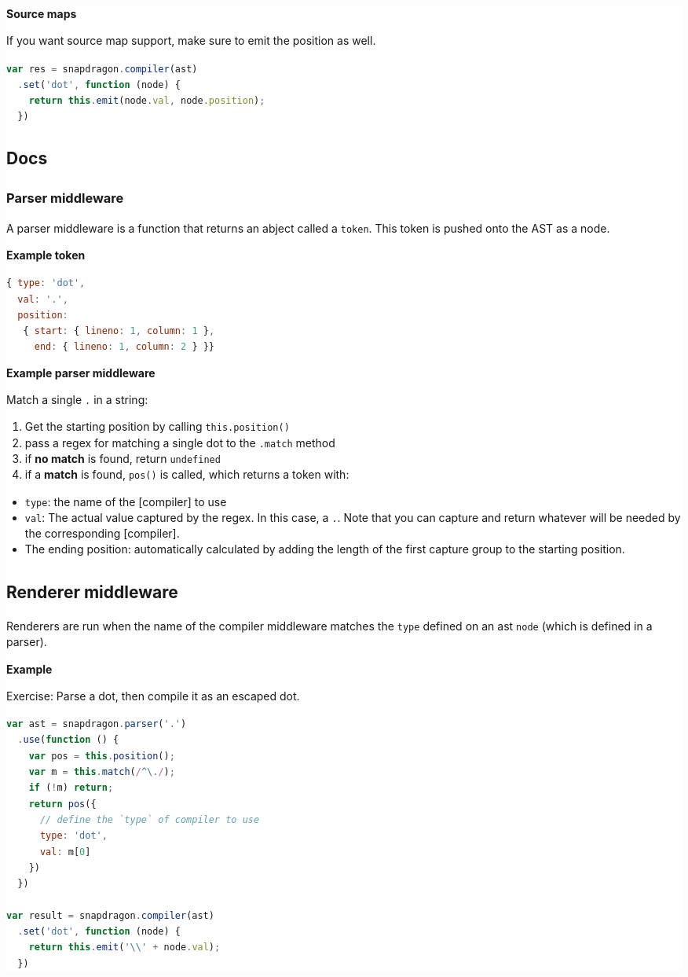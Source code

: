 **Source maps**

If you want source map support, make sure to emit the position as well.

```js
var res = snapdragon.compiler(ast)
  .set('dot', function (node) {
    return this.emit(node.val, node.position);
  })
```

## Docs

### Parser middleware

A parser middleware is a function that returns an abject called a `token`. This token is pushed onto the AST as a node.

**Example token**

```js
{ type: 'dot',
  val: '.',
  position:
   { start: { lineno: 1, column: 1 },
     end: { lineno: 1, column: 2 } }}
```

**Example parser middleware**

Match a single `.` in a string:

1. Get the starting position by calling `this.position()`
2. pass a regex for matching a single dot to the `.match` method
3. if **no match** is found, return `undefined`
4. if a **match** is found, `pos()` is called, which returns a token with:
  - `type`: the name of the [compiler] to use
  - `val`: The actual value captured by the regex. In this case, a `.`. Note that you can capture and return whatever will be needed by the corresponding [compiler].
  - The ending position: automatically calculated by adding the length of the first capture group to the starting position.

## Renderer middleware

Renderers are run when the name of the compiler middleware matches the `type` defined on an ast `node` (which is defined in a parser).

**Example**

Exercise: Parse a dot, then compile it as an escaped dot.

```js
var ast = snapdragon.parser('.')
  .use(function () {
    var pos = this.position();
    var m = this.match(/^\./);
    if (!m) return;
    return pos({
      // define the `type` of compiler to use
      type: 'dot',
      val: m[0]
    })
  })

var result = snapdragon.compiler(ast)
  .set('dot', function (node) {
    return this.emit('\\' + node.val);
  })
```
